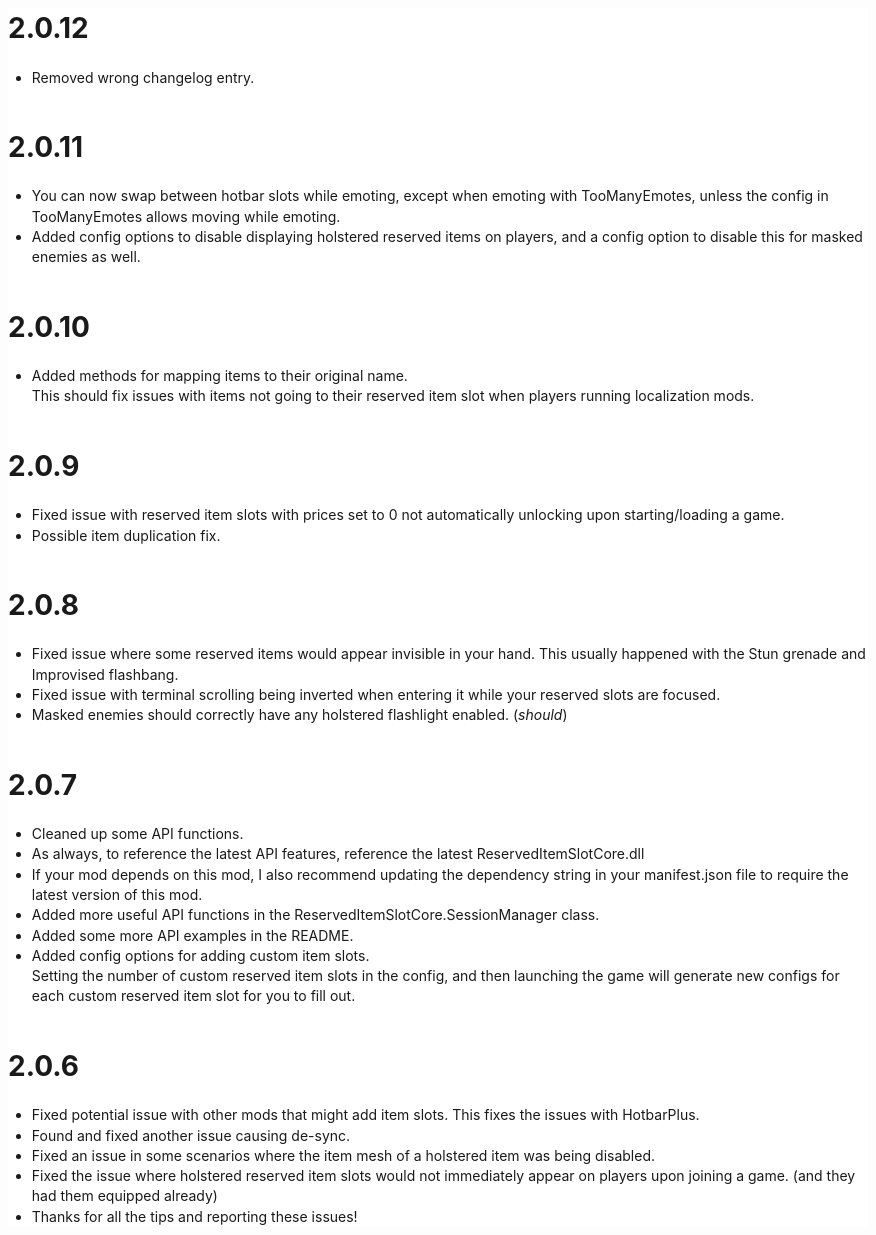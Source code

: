 # 2.0.12
+ Removed wrong changelog entry.

# 2.0.11
+ You can now swap between hotbar slots while emoting, except when emoting with TooManyEmotes, unless the config in TooManyEmotes allows moving while emoting.
+ Added config options to disable displaying holstered reserved items on players, and a config option to disable this for masked enemies as well.

# 2.0.10
+ Added methods for mapping items to their original name.<br>
This should fix issues with items not going to their reserved item slot when players running localization mods.

# 2.0.9
+ Fixed issue with reserved item slots with prices set to 0 not automatically unlocking upon starting/loading a game.
+ Possible item duplication fix.

# 2.0.8
+ Fixed issue where some reserved items would appear invisible in your hand. This usually happened with the Stun grenade and Improvised flashbang.
+ Fixed issue with terminal scrolling being inverted when entering it while your reserved slots are focused.
+ Masked enemies should correctly have any holstered flashlight enabled. (*should*)

# 2.0.7
+ Cleaned up some API functions.
+ As always, to reference the latest API features, reference the latest ReservedItemSlotCore.dll
+ If your mod depends on this mod, I also recommend updating the dependency string in your manifest.json file to require the latest version of this mod.
+ Added more useful API functions in the ReservedItemSlotCore.SessionManager class.
+ Added some more API examples in the README.
+ Added config options for adding custom item slots.<br>Setting the number of custom reserved item slots in the config, and then launching the game will generate new configs for each custom reserved item slot for you to fill out.

# 2.0.6
+ Fixed potential issue with other mods that might add item slots. This fixes the issues with HotbarPlus.
+ Found and fixed another issue causing de-sync.
+ Fixed an issue in some scenarios where the item mesh of a holstered item was being disabled.
+ Fixed the issue where holstered reserved item slots would not immediately appear on players upon joining a game. (and they had them equipped already)
+ Thanks for all the tips and reporting these issues!
